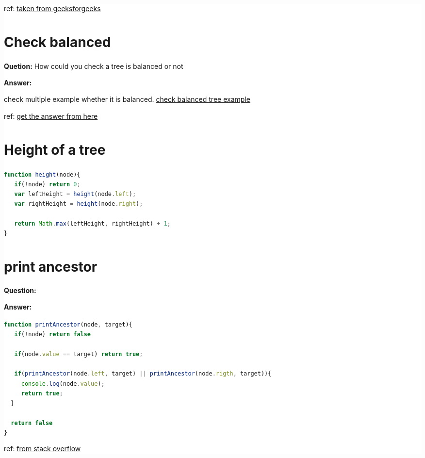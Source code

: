 ref: [taken from geeksforgeeks](http://www.geeksforgeeks.org/a-program-to-check-if-a-binary-tree-is-bst-or-not/)

# **Check balanced**

**Quetion:** How could you check a tree is balanced or not

**Answer:**

check multiple example whether it is balanced. [check balanced tree example](http://webdocs.cs.ualberta.ca/~holte/T26/balanced-trees.html)

ref: [get the answer from here](http://www.geeksforgeeks.org/how-to-determine-if-a-binary-tree-is-balanced/)

# **Height of a tree**

```jsx
function height(node){
   if(!node) return 0;
   var leftHeight = height(node.left);
   var rightHeight = height(node.right);

   return Math.max(leftHeight, rightHeight) + 1;
}

```

# **print ancestor**

**Question:**

**Answer:**

```jsx
function printAncestor(node, target){
   if(!node) return false

   if(node.value == target) return true;

   if(printAncestor(node.left, target) || printAncestor(node.rigth, target)){
     console.log(node.value);
     return true;
  }

  return false
}

```

ref: [from stack overflow](http://stackoverflow.com/questions/12052192/printing-ancestors-of-a-node-in-binary-tree)
